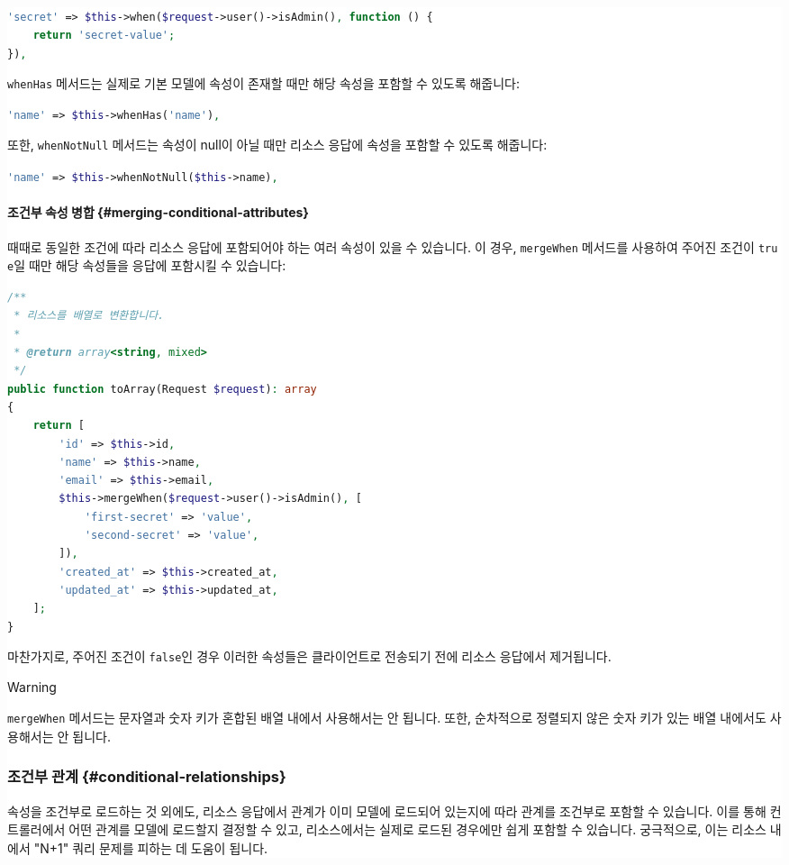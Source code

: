 ```php
'secret' => $this->when($request->user()->isAdmin(), function () {
    return 'secret-value';
}),
```

`whenHas` 메서드는 실제로 기본 모델에 속성이 존재할 때만 해당 속성을 포함할 수 있도록 해줍니다:

```php
'name' => $this->whenHas('name'),
```

또한, `whenNotNull` 메서드는 속성이 null이 아닐 때만 리소스 응답에 속성을 포함할 수 있도록 해줍니다:

```php
'name' => $this->whenNotNull($this->name),
```


#### 조건부 속성 병합 {#merging-conditional-attributes}

때때로 동일한 조건에 따라 리소스 응답에 포함되어야 하는 여러 속성이 있을 수 있습니다. 이 경우, `mergeWhen` 메서드를 사용하여 주어진 조건이 `true`일 때만 해당 속성들을 응답에 포함시킬 수 있습니다:

```php
/**
 * 리소스를 배열로 변환합니다.
 *
 * @return array<string, mixed>
 */
public function toArray(Request $request): array
{
    return [
        'id' => $this->id,
        'name' => $this->name,
        'email' => $this->email,
        $this->mergeWhen($request->user()->isAdmin(), [
            'first-secret' => 'value',
            'second-secret' => 'value',
        ]),
        'created_at' => $this->created_at,
        'updated_at' => $this->updated_at,
    ];
}
```

마찬가지로, 주어진 조건이 `false`인 경우 이러한 속성들은 클라이언트로 전송되기 전에 리소스 응답에서 제거됩니다.

> [!WARNING]
> `mergeWhen` 메서드는 문자열과 숫자 키가 혼합된 배열 내에서 사용해서는 안 됩니다. 또한, 순차적으로 정렬되지 않은 숫자 키가 있는 배열 내에서도 사용해서는 안 됩니다.


### 조건부 관계 {#conditional-relationships}

속성을 조건부로 로드하는 것 외에도, 리소스 응답에서 관계가 이미 모델에 로드되어 있는지에 따라 관계를 조건부로 포함할 수 있습니다. 이를 통해 컨트롤러에서 어떤 관계를 모델에 로드할지 결정할 수 있고, 리소스에서는 실제로 로드된 경우에만 쉽게 포함할 수 있습니다. 궁극적으로, 이는 리소스 내에서 "N+1" 쿼리 문제를 피하는 데 도움이 됩니다.
